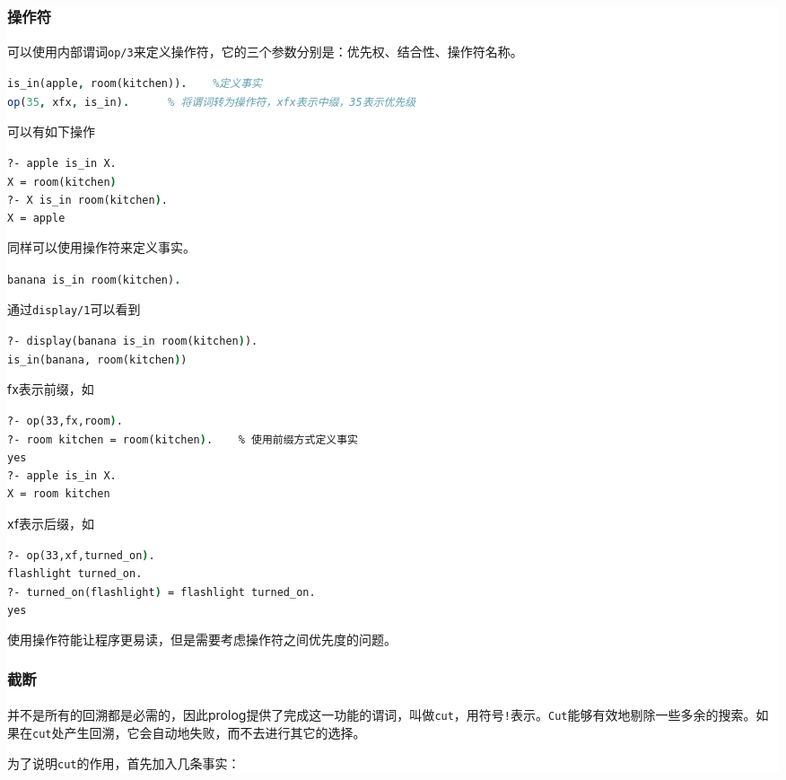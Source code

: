 

### 操作符

可以使用内部谓词`op/3`来定义操作符，它的三个参数分别是：优先权、结合性、操作符名称。

```prolog
is_in(apple, room(kitchen)).	%定义事实
op(35, xfx, is_in).		 % 将谓词转为操作符，xfx表示中缀，35表示优先级
```

可以有如下操作

```cmd
?- apple is_in X. 
X = room(kitchen)
?- X is_in room(kitchen).
X = apple
```

同样可以使用操作符来定义事实。

```prolog
banana is_in room(kitchen).
```

通过`display/1`可以看到

```cmd
?- display(banana is_in room(kitchen)). 
is_in(banana, room(kitchen))
```

fx表示前缀，如

```cmd
?- op(33,fx,room). 
?- room kitchen = room(kitchen). 	% 使用前缀方式定义事实
yes 
?- apple is_in X. 
X = room kitchen
```

xf表示后缀，如

```cmd
?- op(33,xf,turned_on).
flashlight turned_on. 
?- turned_on(flashlight) = flashlight turned_on. 
yes
```

使用操作符能让程序更易读，但是需要考虑操作符之间优先度的问题。

### 截断

并不是所有的回溯都是必需的，因此prolog提供了完成这一功能的谓词，叫做`cut`，用符号`!`表示。`Cut`能够有效地剔除一些多余的搜索。如果在`cut`处产生回溯，它会自动地失败，而不去进行其它的选择。

为了说明`cut`的作用，首先加入几条事实：
